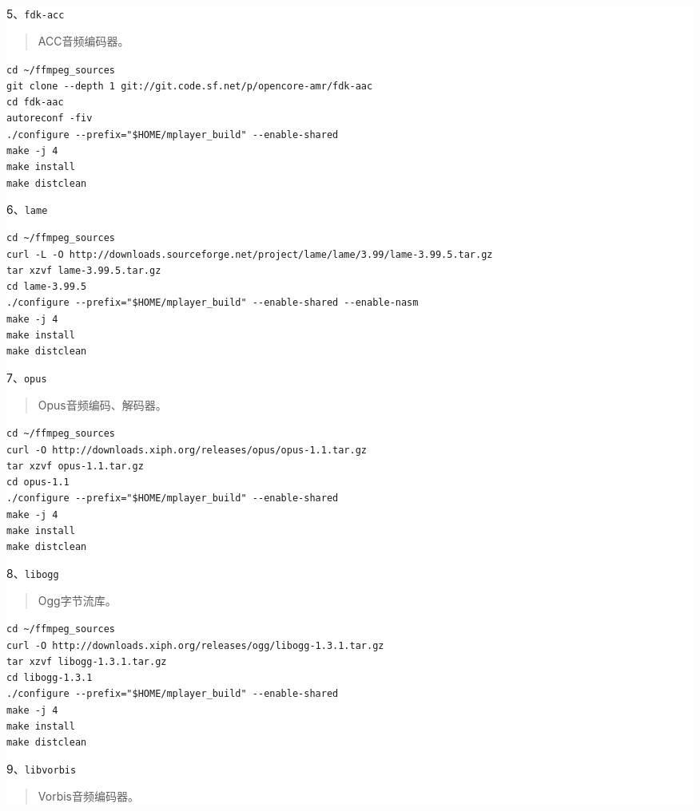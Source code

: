 5、`fdk-acc`
> ACC音频编码器。

```
cd ~/ffmpeg_sources
git clone --depth 1 git://git.code.sf.net/p/opencore-amr/fdk-aac
cd fdk-aac
autoreconf -fiv
./configure --prefix="$HOME/mplayer_build" --enable-shared
make -j 4
make install
make distclean
```

6、`lame`
```
cd ~/ffmpeg_sources
curl -L -O http://downloads.sourceforge.net/project/lame/lame/3.99/lame-3.99.5.tar.gz
tar xzvf lame-3.99.5.tar.gz
cd lame-3.99.5
./configure --prefix="$HOME/mplayer_build" --enable-shared --enable-nasm
make -j 4
make install
make distclean
```

7、`opus`
> Opus音频编码、解码器。

```
cd ~/ffmpeg_sources
curl -O http://downloads.xiph.org/releases/opus/opus-1.1.tar.gz
tar xzvf opus-1.1.tar.gz
cd opus-1.1
./configure --prefix="$HOME/mplayer_build" --enable-shared
make -j 4
make install
make distclean
```
8、`libogg`
> Ogg字节流库。

```
cd ~/ffmpeg_sources
curl -O http://downloads.xiph.org/releases/ogg/libogg-1.3.1.tar.gz
tar xzvf libogg-1.3.1.tar.gz
cd libogg-1.3.1
./configure --prefix="$HOME/mplayer_build" --enable-shared
make -j 4
make install
make distclean
```

9、`libvorbis`
> Vorbis音频编码器。
